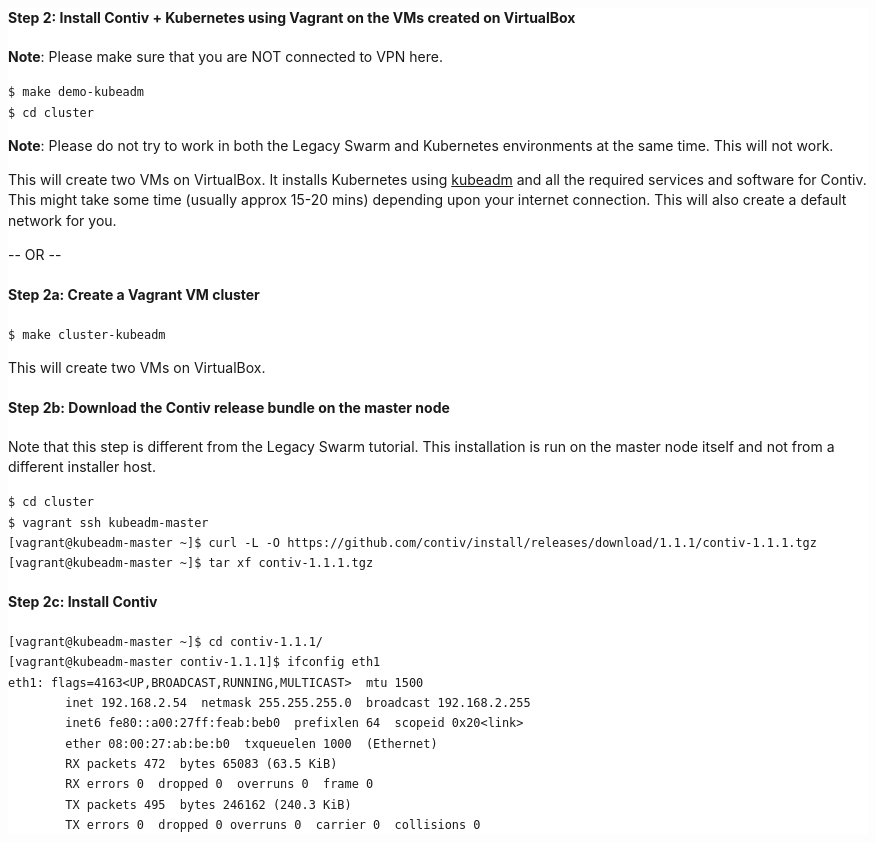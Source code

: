 #### Step 2: Install Contiv + Kubernetes using Vagrant on the VMs created on VirtualBox

**Note**:
Please make sure that you are NOT connected to VPN here.

```
$ make demo-kubeadm
$ cd cluster
```

**Note**: 
Please do not try to work in both the Legacy Swarm and Kubernetes environments at the same time. This will not work.

This will create two VMs on VirtualBox. It installs Kubernetes using [kubeadm](https://kubernetes.io/docs/setup/independent/install-kubeadm/) and all the required services and software for Contiv. This might take some time (usually approx 15-20 mins) depending upon your internet connection. This will also create a default network for you.

-- OR --
#### Step 2a: Create a Vagrant VM cluster

```
$ make cluster-kubeadm
```

This will create two VMs on VirtualBox. 

#### Step 2b: Download the Contiv release bundle on the master node

Note that this step is different from the Legacy Swarm tutorial. This installation is run on the master node itself and not from a different installer host.

```
$ cd cluster
$ vagrant ssh kubeadm-master
[vagrant@kubeadm-master ~]$ curl -L -O https://github.com/contiv/install/releases/download/1.1.1/contiv-1.1.1.tgz
[vagrant@kubeadm-master ~]$ tar xf contiv-1.1.1.tgz
```

#### Step 2c: Install Contiv

```
[vagrant@kubeadm-master ~]$ cd contiv-1.1.1/
[vagrant@kubeadm-master contiv-1.1.1]$ ifconfig eth1
eth1: flags=4163<UP,BROADCAST,RUNNING,MULTICAST>  mtu 1500
        inet 192.168.2.54  netmask 255.255.255.0  broadcast 192.168.2.255
        inet6 fe80::a00:27ff:feab:beb0  prefixlen 64  scopeid 0x20<link>
        ether 08:00:27:ab:be:b0  txqueuelen 1000  (Ethernet)
        RX packets 472  bytes 65083 (63.5 KiB)
        RX errors 0  dropped 0  overruns 0  frame 0
        TX packets 495  bytes 246162 (240.3 KiB)
        TX errors 0  dropped 0 overruns 0  carrier 0  collisions 0
```
